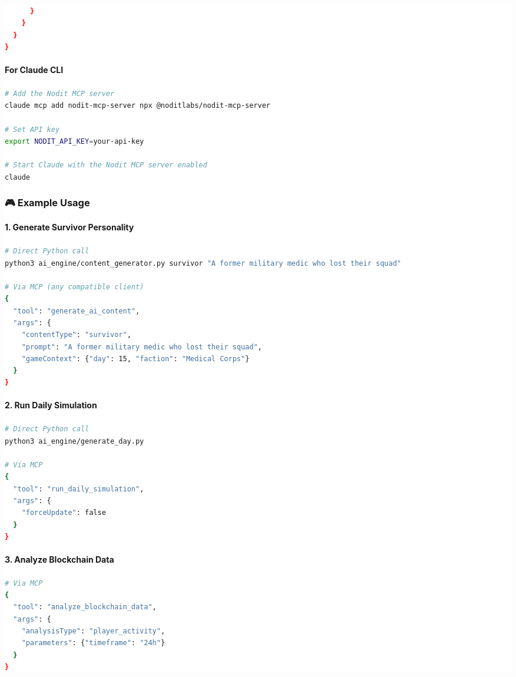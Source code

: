 ```json
      }
    }
  }
}
```

#### For Claude CLI
```bash
# Add the Nodit MCP server
claude mcp add nodit-mcp-server npx @noditlabs/nodit-mcp-server

# Set API key
export NODIT_API_KEY=your-api-key

# Start Claude with the Nodit MCP server enabled
claude
```

### 🎮 Example Usage

#### 1. Generate Survivor Personality
```bash
# Direct Python call
python3 ai_engine/content_generator.py survivor "A former military medic who lost their squad"

# Via MCP (any compatible client)
{
  "tool": "generate_ai_content",
  "args": {
    "contentType": "survivor",
    "prompt": "A former military medic who lost their squad",
    "gameContext": {"day": 15, "faction": "Medical Corps"}
  }
}
```

#### 2. Run Daily Simulation
```bash
# Direct Python call
python3 ai_engine/generate_day.py

# Via MCP
{
  "tool": "run_daily_simulation",
  "args": {
    "forceUpdate": false
  }
}
```

#### 3. Analyze Blockchain Data
```bash
# Via MCP
{
  "tool": "analyze_blockchain_data",
  "args": {
    "analysisType": "player_activity",
    "parameters": {"timeframe": "24h"}
  }
}
```
